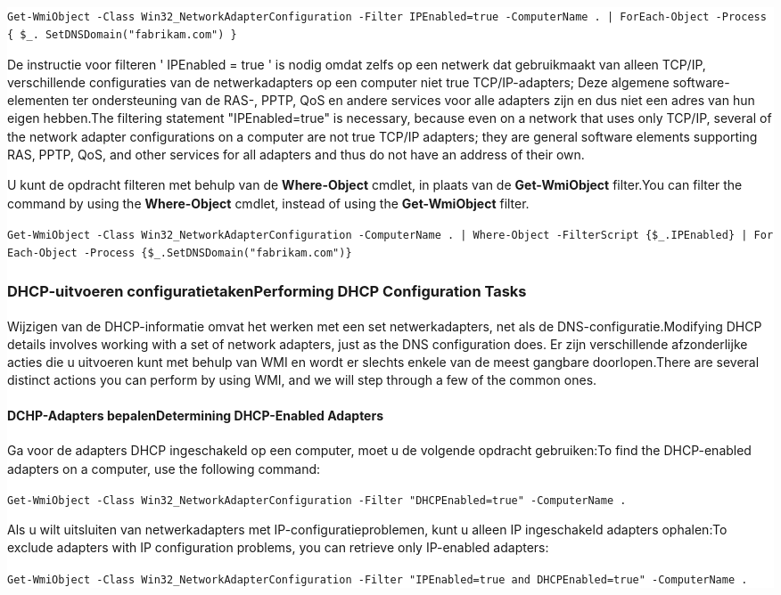 ```
Get-WmiObject -Class Win32_NetworkAdapterConfiguration -Filter IPEnabled=true -ComputerName . | ForEach-Object -Process { $_. SetDNSDomain("fabrikam.com") }
```

<span data-ttu-id="fcb8c-138">De instructie voor filteren ' IPEnabled = true ' is nodig omdat zelfs op een netwerk dat gebruikmaakt van alleen TCP/IP, verschillende configuraties van de netwerkadapters op een computer niet true TCP/IP-adapters; Deze algemene software-elementen ter ondersteuning van de RAS-, PPTP, QoS en andere services voor alle adapters zijn en dus niet een adres van hun eigen hebben.</span><span class="sxs-lookup"><span data-stu-id="fcb8c-138">The filtering statement "IPEnabled=true" is necessary, because even on a network that uses only TCP/IP, several of the network adapter configurations on a computer are not true TCP/IP adapters; they are general software elements supporting RAS, PPTP, QoS, and other services for all adapters and thus do not have an address of their own.</span></span>

<span data-ttu-id="fcb8c-139">U kunt de opdracht filteren met behulp van de **Where-Object** cmdlet, in plaats van de **Get-WmiObject** filter.</span><span class="sxs-lookup"><span data-stu-id="fcb8c-139">You can filter the command by using the **Where-Object** cmdlet, instead of using the **Get-WmiObject** filter.</span></span>

```
Get-WmiObject -Class Win32_NetworkAdapterConfiguration -ComputerName . | Where-Object -FilterScript {$_.IPEnabled} | ForEach-Object -Process {$_.SetDNSDomain("fabrikam.com")}
```

### <a name="performing-dhcp-configuration-tasks"></a><span data-ttu-id="fcb8c-140">DHCP-uitvoeren configuratietaken</span><span class="sxs-lookup"><span data-stu-id="fcb8c-140">Performing DHCP Configuration Tasks</span></span>
<span data-ttu-id="fcb8c-141">Wijzigen van de DHCP-informatie omvat het werken met een set netwerkadapters, net als de DNS-configuratie.</span><span class="sxs-lookup"><span data-stu-id="fcb8c-141">Modifying DHCP details involves working with a set of network adapters, just as the DNS configuration does.</span></span> <span data-ttu-id="fcb8c-142">Er zijn verschillende afzonderlijke acties die u uitvoeren kunt met behulp van WMI en wordt er slechts enkele van de meest gangbare doorlopen.</span><span class="sxs-lookup"><span data-stu-id="fcb8c-142">There are several distinct actions you can perform by using WMI, and we will step through a few of the common ones.</span></span>

#### <a name="determining-dhcp-enabled-adapters"></a><span data-ttu-id="fcb8c-143">DCHP-Adapters bepalen</span><span class="sxs-lookup"><span data-stu-id="fcb8c-143">Determining DHCP-Enabled Adapters</span></span>
<span data-ttu-id="fcb8c-144">Ga voor de adapters DHCP ingeschakeld op een computer, moet u de volgende opdracht gebruiken:</span><span class="sxs-lookup"><span data-stu-id="fcb8c-144">To find the DHCP-enabled adapters on a computer, use the following command:</span></span>

```
Get-WmiObject -Class Win32_NetworkAdapterConfiguration -Filter "DHCPEnabled=true" -ComputerName .
```

<span data-ttu-id="fcb8c-145">Als u wilt uitsluiten van netwerkadapters met IP-configuratieproblemen, kunt u alleen IP ingeschakeld adapters ophalen:</span><span class="sxs-lookup"><span data-stu-id="fcb8c-145">To exclude adapters with IP configuration problems, you can retrieve only IP-enabled adapters:</span></span>

```
Get-WmiObject -Class Win32_NetworkAdapterConfiguration -Filter "IPEnabled=true and DHCPEnabled=true" -ComputerName .
```
